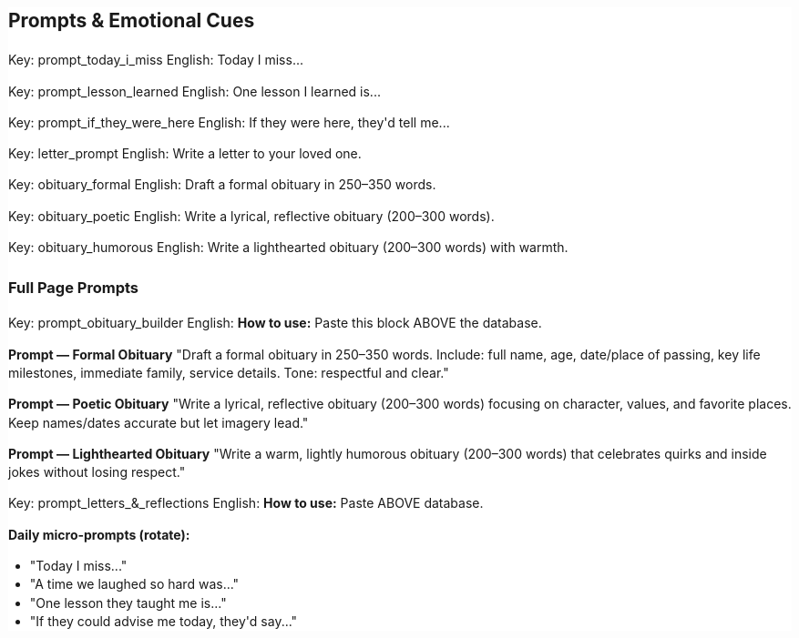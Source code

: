 

## Prompts & Emotional Cues


Key: prompt_today_i_miss
English: Today I miss...


Key: prompt_lesson_learned
English: One lesson I learned is...


Key: prompt_if_they_were_here
English: If they were here, they'd tell me...


Key: letter_prompt
English: Write a letter to your loved one.


Key: obituary_formal
English: Draft a formal obituary in 250–350 words.


Key: obituary_poetic
English: Write a lyrical, reflective obituary (200–300 words).


Key: obituary_humorous
English: Write a lighthearted obituary (200–300 words) with warmth.



### Full Page Prompts


Key: prompt_obituary_builder
English:
**How to use:** Paste this block ABOVE the database.

**Prompt — Formal Obituary**
"Draft a formal obituary in 250–350 words. Include: full name, age, date/place of passing, key life milestones, immediate family, service details. Tone: respectful and clear."

**Prompt — Poetic Obituary**
"Write a lyrical, reflective obituary (200–300 words) focusing on character, values, and favorite places. Keep names/dates accurate but let imagery lead."

**Prompt — Lighthearted Obituary**
"Write a warm, lightly humorous obituary (200–300 words) that celebrates quirks and inside jokes without losing respect."


Key: prompt_letters_&_reflections
English:
**How to use:** Paste ABOVE database.

**Daily micro-prompts (rotate):**
- "Today I miss..."
- "A time we laughed so hard was..."
- "One lesson they taught me is..."
- "If they could advise me today, they'd say..."
